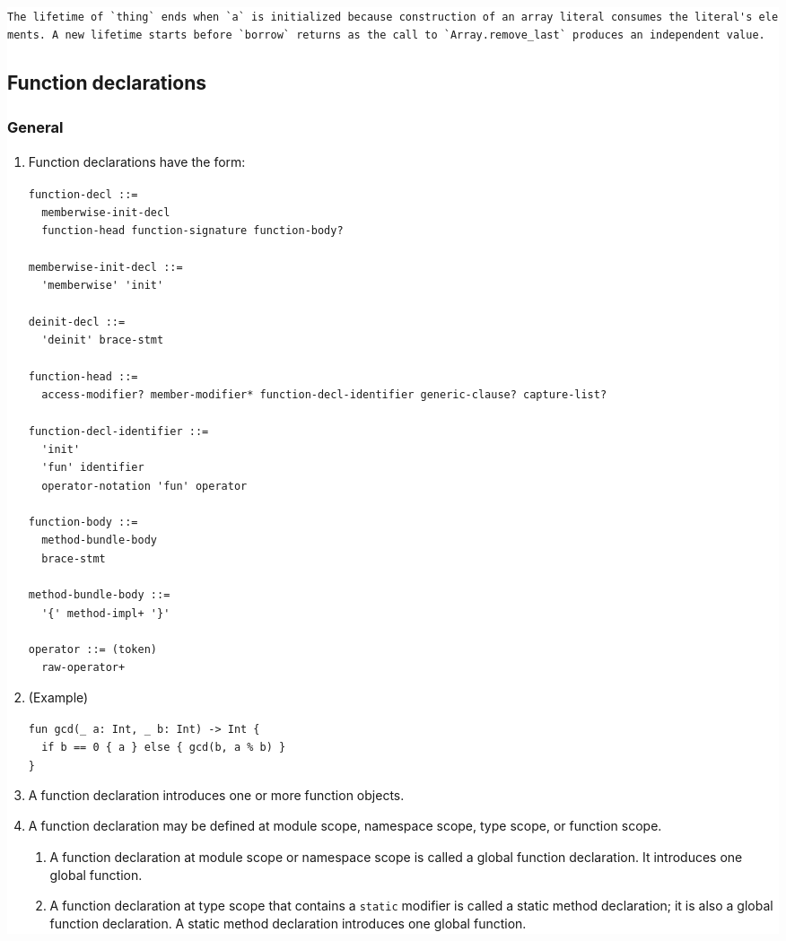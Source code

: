     The lifetime of `thing` ends when `a` is initialized because construction of an array literal consumes the literal's elements. A new lifetime starts before `borrow` returns as the call to `Array.remove_last` produces an independent value.

## Function declarations

### General

1. Function declarations have the form:

    ```ebnf
    function-decl ::=
      memberwise-init-decl
      function-head function-signature function-body?

    memberwise-init-decl ::=
      'memberwise' 'init'

    deinit-decl ::=
      'deinit' brace-stmt

    function-head ::=
      access-modifier? member-modifier* function-decl-identifier generic-clause? capture-list?

    function-decl-identifier ::=
      'init'
      'fun' identifier
      operator-notation 'fun' operator

    function-body ::=
      method-bundle-body
      brace-stmt

    method-bundle-body ::=
      '{' method-impl+ '}'

    operator ::= (token)
      raw-operator+
    ```

2. (Example)

    ```val
    fun gcd(_ a: Int, _ b: Int) -> Int {
      if b == 0 { a } else { gcd(b, a % b) }
    }
    ```

3. A function declaration introduces one or more function objects.

4. A function declaration may be defined at module scope, namespace scope, type scope, or function scope.

    1. A function declaration at module scope or namespace scope is called a global function declaration. It introduces one global function.

    2. A function declaration at type scope that contains a `static` modifier is called a static method declaration; it is also a global function declaration. A static method declaration introduces one global function.
